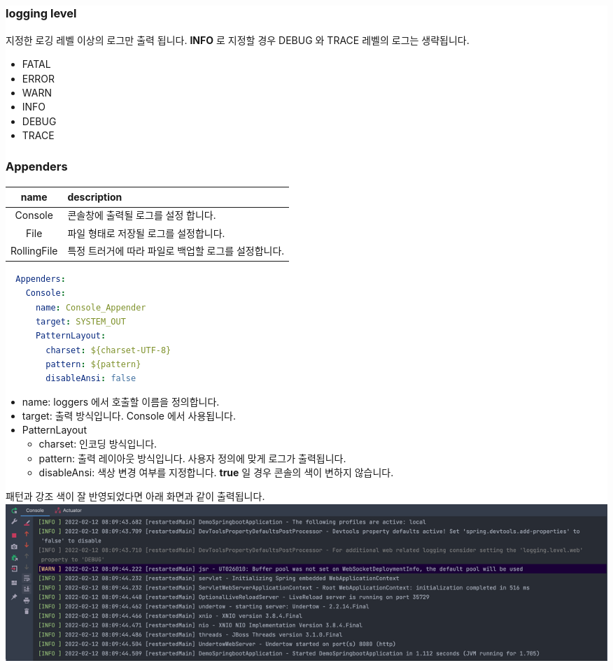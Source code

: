 ### logging level

지정한 로깅 레벨 이상의 로그만 출력 됩니다. __INFO__ 로 지정할 경우 DEBUG 와 TRACE 레벨의 로그는 생략됩니다.

- FATAL
- ERROR
- WARN
- INFO
- DEBUG
- TRACE

### Appenders

|    name     | description                   |
|:-----------:|:------------------------------|
|   Console   | 콘솔창에 출력될 로그를 설정 합니다.          |
|    File     | 파일 형태로 저장될 로그를 설정합니다.         |
| RollingFile | 특정 트러거에 따라 파일로 백업할 로그를 설정합니다. |

```yaml
  Appenders:
    Console:
      name: Console_Appender
      target: SYSTEM_OUT
      PatternLayout:
        charset: ${charset-UTF-8}
        pattern: ${pattern}
        disableAnsi: false
```

- name: loggers 에서 호출할 이름을 정의합니다.
- target: 출력 방식입니다. Console 에서 사용됩니다.
- PatternLayout
  - charset: 인코딩 방식입니다.
  - pattern: 출력 레이아웃 방식입니다. 사용자 정의에 맞게 로그가 출력됩니다.
  - disableAnsi: 색상 변경 여부를 지정합니다. __true__ 일 경우 콘솔의 색이 변하지 않습니다.

패턴과 강조 색이 잘 반영되었다면 아래 화면과 같이 출력됩니다.
![logger_color](images/2-03-logger-color.png)
